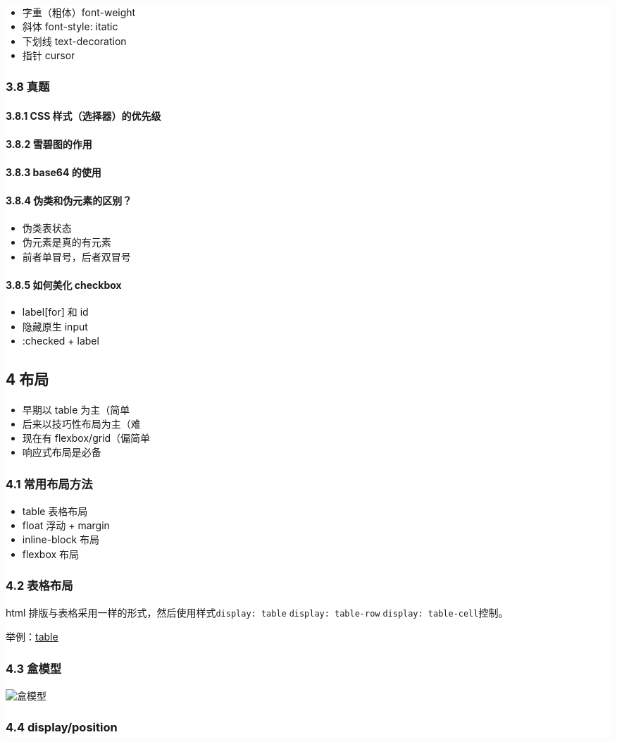 - 字重（粗体）font-weight
- 斜体 font-style: itatic
- 下划线 text-decoration
- 指针 cursor

### 3.8 真题

#### 3.8.1 CSS 样式（选择器）的优先级

#### 3.8.2 雪碧图的作用

#### 3.8.3 base64 的使用

#### 3.8.4 伪类和伪元素的区别？

- 伪类表状态
- 伪元素是真的有元素
- 前者单冒号，后者双冒号

#### 3.8.5 如何美化 checkbox

- label[for] 和 id
- 隐藏原生 input
- :checked + label

## 4 布局

- 早期以 table 为主（简单
- 后来以技巧性布局为主（难
- 现在有 flexbox/grid（偏简单
- 响应式布局是必备

### 4.1 常用布局方法

- table 表格布局
- float 浮动 + margin
- inline-block 布局
- flexbox 布局

### 4.2 表格布局

html 排版与表格采用一样的形式，然后使用样式`display: table` `display: table-row` `display: table-cell`控制。

举例：[table](https://github.com/514723273/Exercise-Project/blob/master/html%26css/CSS概述例子/chapter4/03-table.html)

### 4.3 盒模型

![盒模型](../../img/盒模型.png)


### 4.4 display/position

